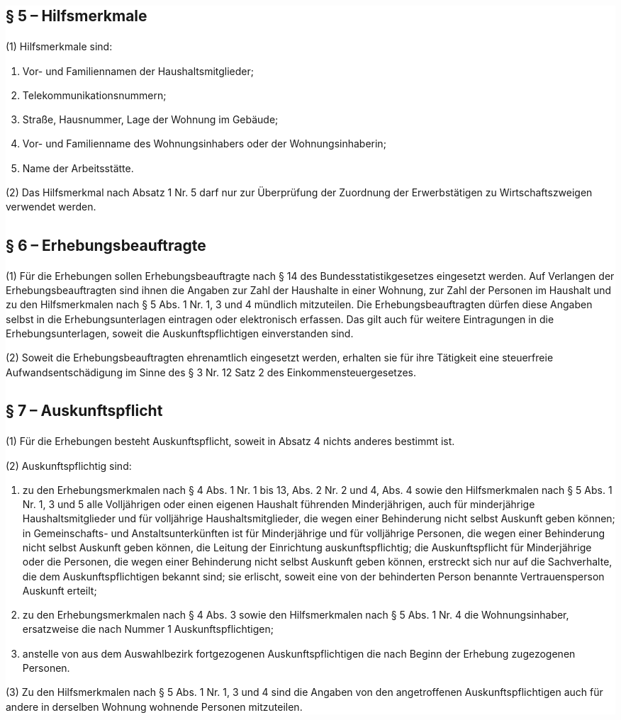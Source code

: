 
## § 5 – Hilfsmerkmale

(1) Hilfsmerkmale sind:

1. Vor- und Familiennamen der Haushaltsmitglieder;

2. Telekommunikationsnummern;

3. Straße, Hausnummer, Lage der Wohnung im Gebäude;

4. Vor- und Familienname des Wohnungsinhabers oder der Wohnungsinhaberin;

5. Name der Arbeitsstätte.

(2) Das Hilfsmerkmal nach Absatz 1 Nr. 5 darf nur zur Überprüfung der Zuordnung der Erwerbstätigen zu Wirtschaftszweigen verwendet werden.


## § 6 – Erhebungsbeauftragte

(1) Für die Erhebungen sollen Erhebungsbeauftragte nach § 14 des Bundesstatistikgesetzes eingesetzt werden. Auf Verlangen der Erhebungsbeauftragten sind ihnen die Angaben zur Zahl der Haushalte in einer Wohnung, zur Zahl der Personen im Haushalt und zu den Hilfsmerkmalen nach § 5 Abs. 1 Nr. 1, 3 und 4 mündlich mitzuteilen. Die Erhebungsbeauftragten dürfen diese Angaben selbst in die Erhebungsunterlagen eintragen oder elektronisch erfassen. Das gilt auch für weitere Eintragungen in die Erhebungsunterlagen, soweit die Auskunftspflichtigen einverstanden sind.

(2) Soweit die Erhebungsbeauftragten ehrenamtlich eingesetzt werden, erhalten sie für ihre Tätigkeit eine steuerfreie Aufwandsentschädigung im Sinne des § 3 Nr. 12 Satz 2 des Einkommensteuergesetzes.


## § 7 – Auskunftspflicht

(1) Für die Erhebungen besteht Auskunftspflicht, soweit in Absatz 4 nichts anderes bestimmt ist.

(2) Auskunftspflichtig sind:

1. zu den Erhebungsmerkmalen nach § 4 Abs. 1 Nr. 1 bis 13, Abs. 2 Nr. 2 und 4, Abs. 4 sowie den Hilfsmerkmalen nach § 5 Abs. 1 Nr. 1, 3 und 5 alle Volljährigen oder einen eigenen Haushalt führenden Minderjährigen, auch für minderjährige Haushaltsmitglieder und für volljährige Haushaltsmitglieder, die wegen einer Behinderung nicht selbst Auskunft geben können; in Gemeinschafts- und Anstaltsunterkünften ist für Minderjährige und für volljährige Personen, die wegen einer Behinderung nicht selbst Auskunft geben können, die Leitung der Einrichtung auskunftspflichtig; die Auskunftspflicht für Minderjährige oder die Personen, die wegen einer Behinderung nicht selbst Auskunft geben können, erstreckt sich nur auf die Sachverhalte, die dem Auskunftspflichtigen bekannt sind; sie erlischt, soweit eine von der behinderten Person benannte Vertrauensperson Auskunft erteilt;

2. zu den Erhebungsmerkmalen nach § 4 Abs. 3 sowie den Hilfsmerkmalen nach § 5 Abs. 1 Nr. 4 die Wohnungsinhaber, ersatzweise die nach Nummer 1 Auskunftspflichtigen;

3. anstelle von aus dem Auswahlbezirk fortgezogenen Auskunftspflichtigen die nach Beginn der Erhebung zugezogenen Personen.

(3) Zu den Hilfsmerkmalen nach § 5 Abs. 1 Nr. 1, 3 und 4 sind die Angaben von den angetroffenen Auskunftspflichtigen auch für andere in derselben Wohnung wohnende Personen mitzuteilen.
